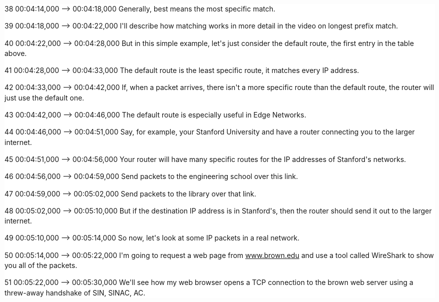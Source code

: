 38
00:04:14,000 --> 00:04:18,000
Generally, best means the most specific match.

39
00:04:18,000 --> 00:04:22,000
I'll describe how matching works in more detail in the video on longest prefix match.

40
00:04:22,000 --> 00:04:28,000
But in this simple example, let's just consider the default route, the first entry in the table above.

41
00:04:28,000 --> 00:04:33,000
The default route is the least specific route, it matches every IP address.

42
00:04:33,000 --> 00:04:42,000
If, when a packet arrives, there isn't a more specific route than the default route, the router will just use the default one.

43
00:04:42,000 --> 00:04:46,000
The default route is especially useful in Edge Networks.

44
00:04:46,000 --> 00:04:51,000
Say, for example, your Stanford University and have a router connecting you to the larger internet.

45
00:04:51,000 --> 00:04:56,000
Your router will have many specific routes for the IP addresses of Stanford's networks.

46
00:04:56,000 --> 00:04:59,000
Send packets to the engineering school over this link.

47
00:04:59,000 --> 00:05:02,000
Send packets to the library over that link.

48
00:05:02,000 --> 00:05:10,000
But if the destination IP address is in Stanford's, then the router should send it out to the larger internet.

49
00:05:10,000 --> 00:05:14,000
So now, let's look at some IP packets in a real network.

50
00:05:14,000 --> 00:05:22,000
I'm going to request a web page from www.brown.edu and use a tool called WireShark to show you all of the packets.

51
00:05:22,000 --> 00:05:30,000
We'll see how my web browser opens a TCP connection to the brown web server using a threw-away handshake of SIN, SINAC, AC.
